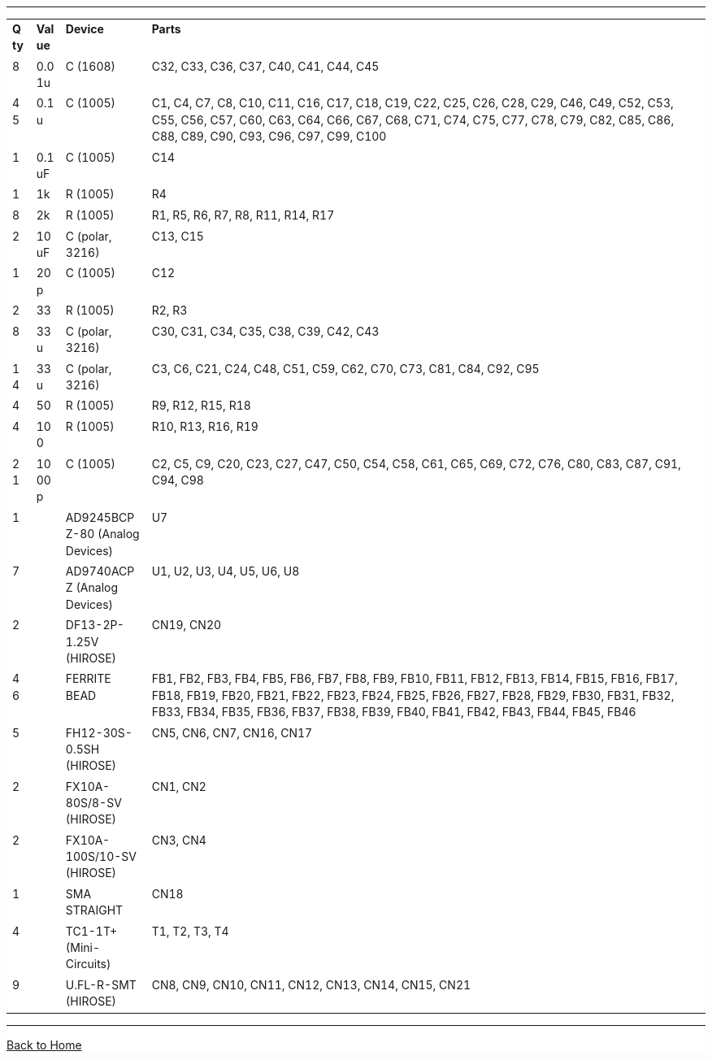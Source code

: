 
- - -
<table>
<tr><td><b>Qty</b></td><td><b>Value</b></td><td><b>Device</b></td><td><b>Parts</b></td></tr>
<tr><td>8</td><td>0.01u</td><td>C (1608)</td><td>C32, C33, C36, C37, C40, C41, C44, C45</td></tr>
<tr><td>45</td><td>0.1u</td><td>C (1005)</td><td>C1, C4, C7, C8, C10, C11, C16, C17, C18, C19, C22, C25, C26, C28, C29, C46, C49, C52, C53, C55, C56, C57, C60, C63, C64, C66, C67, C68, C71, C74, C75, C77, C78, C79, C82, C85, C86, C88, C89, C90, C93, C96, C97, C99, C100</td></tr>
<tr><td>1</td><td>0.1uF</td><td>C (1005)</td><td>C14</td></tr>
<tr><td>1</td><td>1k</td><td>R (1005)</td><td>R4</td></tr>
<tr><td>8</td><td>2k</td><td>R (1005)</td><td>R1, R5, R6, R7, R8, R11, R14, R17</td></tr>
<tr><td>2</td><td>10uF</td><td>C (polar, 3216)</td><td>C13, C15</td></tr>
<tr><td>1</td><td>20p</td><td>C (1005)</td><td>C12</td></tr>
<tr><td>2</td><td>33</td><td>R (1005)</td><td>R2, R3</td></tr>
<tr><td>8</td><td>33u</td><td>C (polar, 3216)</td><td>C30, C31, C34, C35, C38, C39, C42, C43</td></tr>
<tr><td>14</td><td>33u</td><td>C (polar, 3216)</td><td>C3, C6, C21, C24, C48, C51, C59, C62, C70, C73, C81, C84, C92, C95</td></tr>
<tr><td>4</td><td>50</td><td>R (1005)</td><td>R9, R12, R15, R18</td></tr>
<tr><td>4</td><td>100</td><td>R (1005)</td><td>R10, R13, R16, R19</td></tr>
<tr><td>21</td><td>1000p</td><td>C (1005)</td><td>C2, C5, C9, C20, C23, C27, C47, C50, C54, C58, C61, C65, C69, C72, C76, C80, C83, C87, C91, C94, C98</td></tr>
<tr><td>1</td><td></td><td>AD9245BCPZ-80 (Analog Devices)</td><td>U7</td></tr>
<tr><td>7</td><td></td><td>AD9740ACPZ (Analog Devices)</td><td>U1, U2, U3, U4, U5, U6, U8</td></tr>
<tr><td>2</td><td></td><td>DF13-2P-1.25V (HIROSE)</td><td>CN19, CN20</td></tr>
<tr><td>46</td><td></td><td>FERRITE BEAD</td><td>FB1, FB2, FB3, FB4, FB5, FB6, FB7, FB8, FB9, FB10, FB11, FB12, FB13, FB14, FB15, FB16, FB17, FB18, FB19, FB20, FB21, FB22, FB23, FB24, FB25, FB26, FB27, FB28, FB29, FB30, FB31, FB32, FB33, FB34, FB35, FB36, FB37, FB38, FB39, FB40, FB41, FB42, FB43, FB44, FB45, FB46</td></tr>
<tr><td>5</td><td></td><td>FH12-30S-0.5SH (HIROSE)</td><td>CN5, CN6, CN7, CN16, CN17</td></tr>
<tr><td>2</td><td></td><td>FX10A-80S/8-SV (HIROSE)</td><td>CN1, CN2</td></tr>
<tr><td>2</td><td></td><td>FX10A-100S/10-SV (HIROSE)</td><td>CN3, CN4</td></tr>
<tr><td>1</td><td></td><td>SMA STRAIGHT</td><td>CN18</td></tr>
<tr><td>4</td><td></td><td>TC1-1T+ (Mini-Circuits)</td><td>T1, T2, T3, T4</td></tr>
<tr><td>9</td><td></td><td>U.FL-R-SMT (HIROSE)</td><td>CN8, CN9, CN10, CN11, CN12, CN13, CN14, CN15, CN21</td></tr>
</table>


- - -
[Back to Home](../../index.md)  
